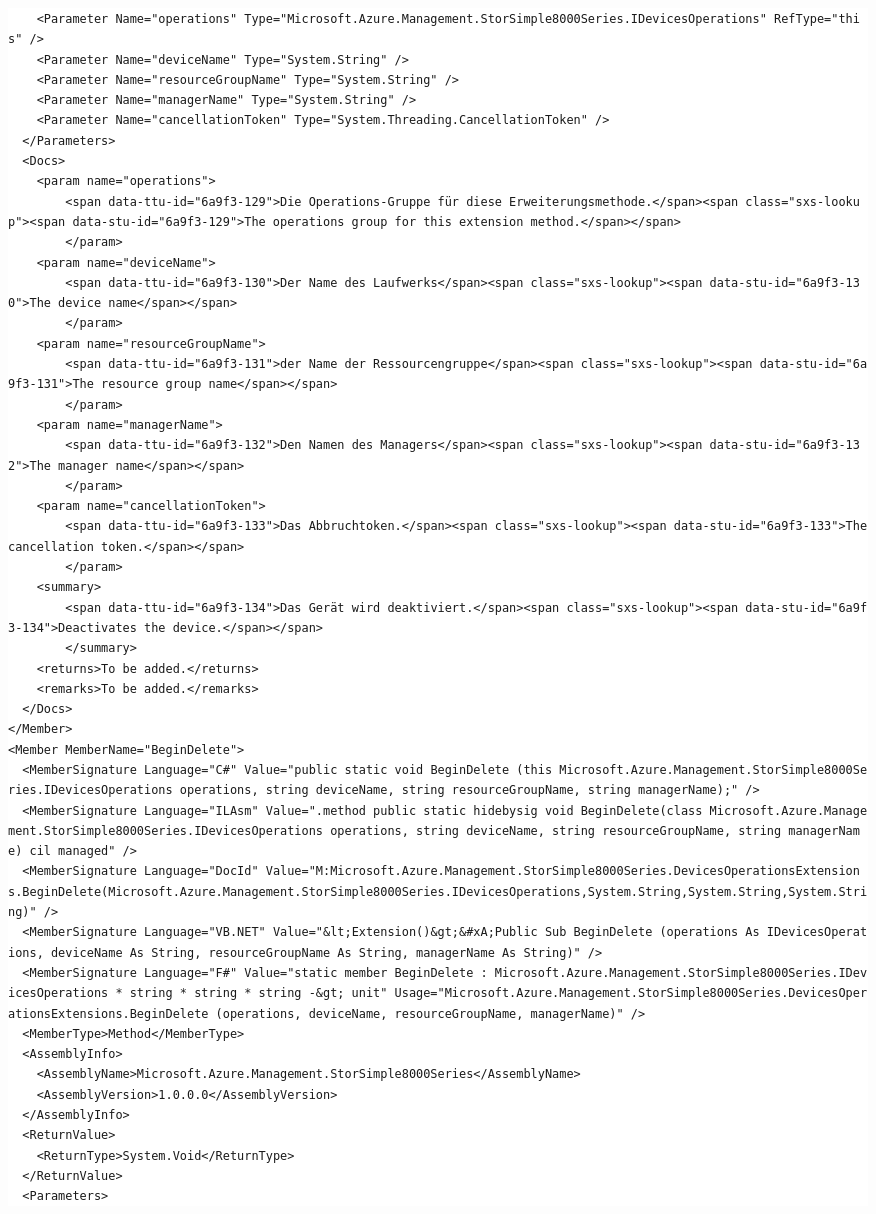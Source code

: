         <Parameter Name="operations" Type="Microsoft.Azure.Management.StorSimple8000Series.IDevicesOperations" RefType="this" />
        <Parameter Name="deviceName" Type="System.String" />
        <Parameter Name="resourceGroupName" Type="System.String" />
        <Parameter Name="managerName" Type="System.String" />
        <Parameter Name="cancellationToken" Type="System.Threading.CancellationToken" />
      </Parameters>
      <Docs>
        <param name="operations">
            <span data-ttu-id="6a9f3-129">Die Operations-Gruppe für diese Erweiterungsmethode.</span><span class="sxs-lookup"><span data-stu-id="6a9f3-129">The operations group for this extension method.</span></span>
            </param>
        <param name="deviceName">
            <span data-ttu-id="6a9f3-130">Der Name des Laufwerks</span><span class="sxs-lookup"><span data-stu-id="6a9f3-130">The device name</span></span>
            </param>
        <param name="resourceGroupName">
            <span data-ttu-id="6a9f3-131">der Name der Ressourcengruppe</span><span class="sxs-lookup"><span data-stu-id="6a9f3-131">The resource group name</span></span>
            </param>
        <param name="managerName">
            <span data-ttu-id="6a9f3-132">Den Namen des Managers</span><span class="sxs-lookup"><span data-stu-id="6a9f3-132">The manager name</span></span>
            </param>
        <param name="cancellationToken">
            <span data-ttu-id="6a9f3-133">Das Abbruchtoken.</span><span class="sxs-lookup"><span data-stu-id="6a9f3-133">The cancellation token.</span></span>
            </param>
        <summary>
            <span data-ttu-id="6a9f3-134">Das Gerät wird deaktiviert.</span><span class="sxs-lookup"><span data-stu-id="6a9f3-134">Deactivates the device.</span></span>
            </summary>
        <returns>To be added.</returns>
        <remarks>To be added.</remarks>
      </Docs>
    </Member>
    <Member MemberName="BeginDelete">
      <MemberSignature Language="C#" Value="public static void BeginDelete (this Microsoft.Azure.Management.StorSimple8000Series.IDevicesOperations operations, string deviceName, string resourceGroupName, string managerName);" />
      <MemberSignature Language="ILAsm" Value=".method public static hidebysig void BeginDelete(class Microsoft.Azure.Management.StorSimple8000Series.IDevicesOperations operations, string deviceName, string resourceGroupName, string managerName) cil managed" />
      <MemberSignature Language="DocId" Value="M:Microsoft.Azure.Management.StorSimple8000Series.DevicesOperationsExtensions.BeginDelete(Microsoft.Azure.Management.StorSimple8000Series.IDevicesOperations,System.String,System.String,System.String)" />
      <MemberSignature Language="VB.NET" Value="&lt;Extension()&gt;&#xA;Public Sub BeginDelete (operations As IDevicesOperations, deviceName As String, resourceGroupName As String, managerName As String)" />
      <MemberSignature Language="F#" Value="static member BeginDelete : Microsoft.Azure.Management.StorSimple8000Series.IDevicesOperations * string * string * string -&gt; unit" Usage="Microsoft.Azure.Management.StorSimple8000Series.DevicesOperationsExtensions.BeginDelete (operations, deviceName, resourceGroupName, managerName)" />
      <MemberType>Method</MemberType>
      <AssemblyInfo>
        <AssemblyName>Microsoft.Azure.Management.StorSimple8000Series</AssemblyName>
        <AssemblyVersion>1.0.0.0</AssemblyVersion>
      </AssemblyInfo>
      <ReturnValue>
        <ReturnType>System.Void</ReturnType>
      </ReturnValue>
      <Parameters>